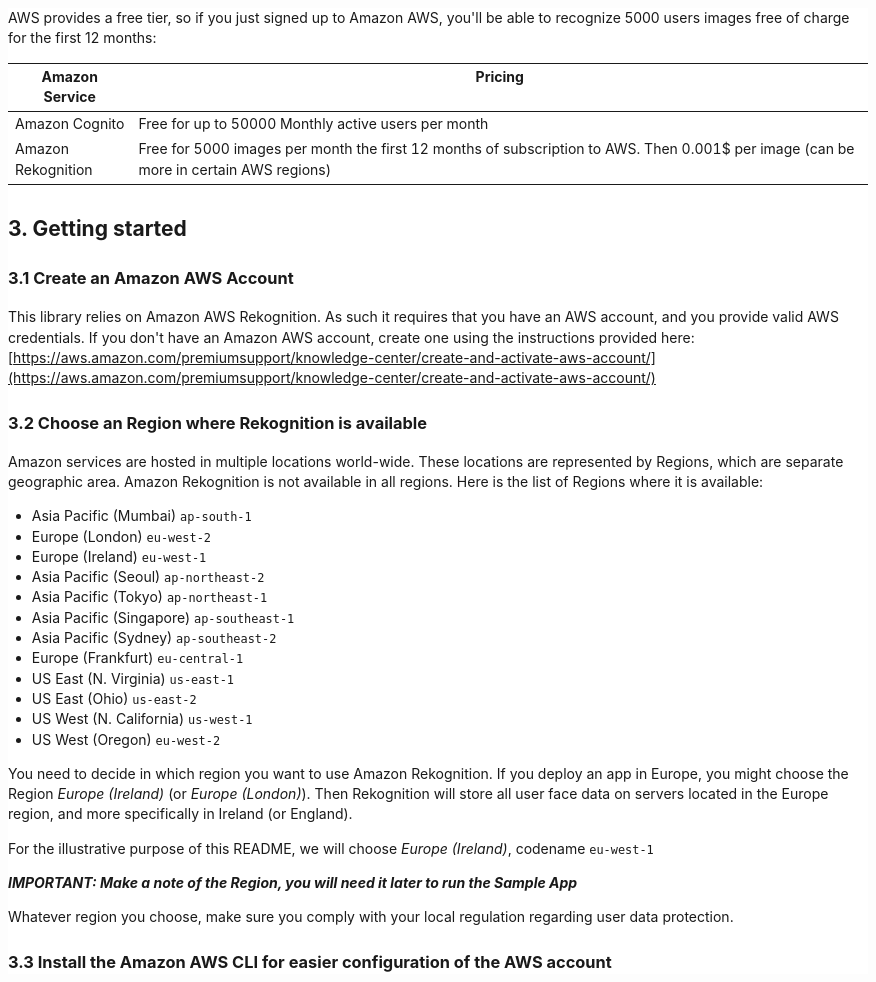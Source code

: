 AWS provides a free tier, so if you just signed up to Amazon AWS, you'll be able to recognize 5000 users images free of charge for the first 12 months:

| Amazon Service  | Pricing |
|--|--|
| Amazon Cognito | Free for up to 50000 Monthly active users per month |
| Amazon Rekognition | Free for 5000 images per month the first 12 months of subscription to AWS. Then 0.001$ per image (can be more in certain AWS regions) |

## 3. Getting started

### 3.1 Create an Amazon AWS Account

This library relies on Amazon AWS Rekognition. As such it requires that you have an AWS account, and you provide valid AWS credentials. If you don't have an Amazon AWS account, create one using the instructions provided here: [https://aws.amazon.com/premiumsupport/knowledge-center/create-and-activate-aws-account/](https://aws.amazon.com/premiumsupport/knowledge-center/create-and-activate-aws-account/)

### 3.2 Choose an Region where Rekognition is available

Amazon services are hosted in multiple locations world-wide. These locations are represented by Regions, which are separate geographic area.
Amazon Rekognition is not available in all regions. Here is the list of Regions where it is available:

* Asia Pacific (Mumbai) `ap-south-1`
* Europe (London) `eu-west-2`
* Europe (Ireland) `eu-west-1`
* Asia Pacific (Seoul) `ap-northeast-2`
* Asia Pacific (Tokyo) `ap-northeast-1`
* Asia Pacific (Singapore) `ap-southeast-1`
* Asia Pacific (Sydney) `ap-southeast-2`
* Europe (Frankfurt) `eu-central-1`
* US East (N. Virginia) `us-east-1`
* US East (Ohio) `us-east-2`
* US West (N. California) `us-west-1`
* US West (Oregon) `eu-west-2`

You need to decide in which region you want to use Amazon Rekognition. If you deploy an app in Europe, you might choose the Region *Europe (Ireland)* (or *Europe (London)*). Then Rekognition will store all user face data on servers located in the Europe region, and more specifically in Ireland (or England).

For the illustrative purpose of this README, we will choose *Europe (Ireland)*, codename `eu-west-1`

***IMPORTANT: Make a note of the Region, you will need it later to run the Sample App***

Whatever region you choose, make sure you comply with your local regulation regarding user data protection.

### 3.3 Install the Amazon AWS CLI for easier configuration of the AWS account
